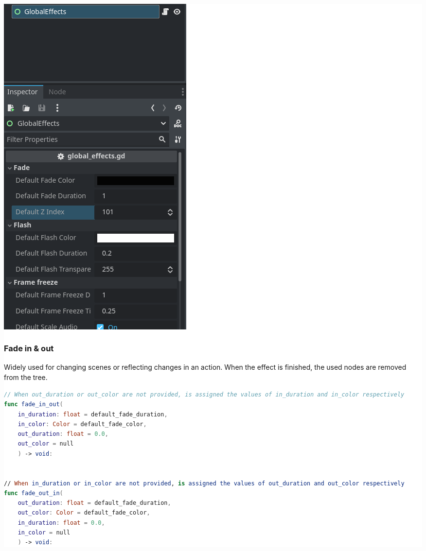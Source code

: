 ![global_effects_parameters](images/global_effects_default.png)

### Fade in & out

Widely used for changing scenes or reflecting changes in an action. When the effect is finished, the used nodes are removed from the tree.

```swift
// When out_duration or out_color are not provided, is assigned the values of in_duration and in_color respectively
func fade_in_out(
	in_duration: float = default_fade_duration,
	in_color: Color = default_fade_color,
	out_duration: float = 0.0,
	out_color = null
	) -> void:


// When in_duration or in_color are not provided, is assigned the values of out_duration and out_color respectively
func fade_out_in(
	out_duration: float = default_fade_duration,
	out_color: Color = default_fade_color,
	in_duration: float = 0.0,
	in_color = null
	) -> void:
```
